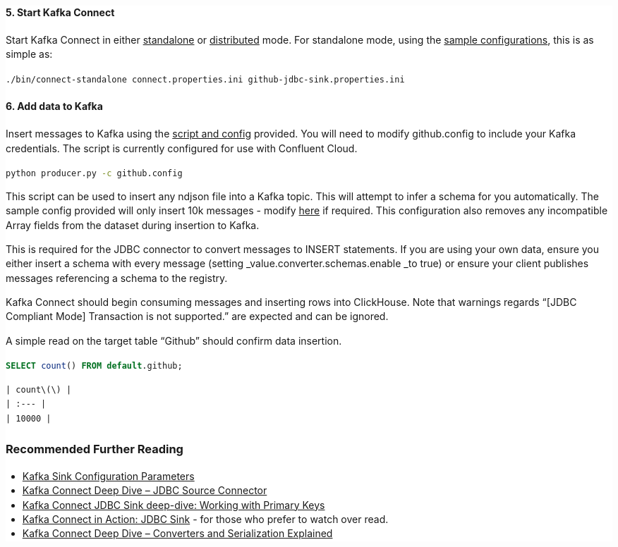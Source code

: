 #### 5. Start Kafka Connect


Start Kafka Connect in either [standalone](https://docs.confluent.io/cloud/current/cp-component/connect-cloud-config.html#standalone-cluster) or [distributed](https://docs.confluent.io/cloud/current/cp-component/connect-cloud-config.html#distributed-cluster) mode. For standalone mode, using the [sample configurations](./code/connectors/README.md), this is as simple as:

```bash
./bin/connect-standalone connect.properties.ini github-jdbc-sink.properties.ini
```

#### 6. Add data to Kafka


Insert messages to Kafka using the [script and config](./code/producer/README.md) provided. You will need to modify github.config to include your Kafka credentials. The script is currently configured for use with Confluent Cloud.

```bash
python producer.py -c github.config
```

This script can be used to insert any ndjson file into a Kafka topic. This will attempt to infer a schema for you automatically. The sample config provided will only insert 10k messages - modify [here](https://github.com/ClickHouse/clickhouse-docs/tree/main/docs/en/integrations/data-ingestion/kafka/code/producer/github.config#L25) if required. This configuration also removes any incompatible Array fields from the dataset during insertion to Kafka.

This is required for the JDBC connector to convert messages to INSERT statements. If you are using your own data, ensure you either insert a schema with every message (setting _value.converter.schemas.enable _to true) or ensure your client publishes messages referencing a schema to the registry.

Kafka Connect should begin consuming messages and inserting rows into ClickHouse. Note that warnings regards “[JDBC Compliant Mode] Transaction is not supported.” are expected and can be ignored.

A simple read on the target table “Github” should confirm data insertion.


```sql
SELECT count() FROM default.github;
```

```response
| count\(\) |
| :--- |
| 10000 |
```

### Recommended Further Reading

* [Kafka Sink Configuration Parameters](https://docs.confluent.io/kafka-connect-jdbc/current/sink-connector/sink_config_options.html#sink-config-options)
* [Kafka Connect Deep Dive – JDBC Source Connector](https://www.confluent.io/blog/kafka-connect-deep-dive-jdbc-source-connector)
* [Kafka Connect JDBC Sink deep-dive: Working with Primary Keys](https://rmoff.net/2021/03/12/kafka-connect-jdbc-sink-deep-dive-working-with-primary-keys/)
* [Kafka Connect in Action: JDBC Sink](https://www.youtube.com/watch?v=b-3qN_tlYR4&t=981s) - for those who prefer to watch over read.
* [Kafka Connect Deep Dive – Converters and Serialization Explained](https://www.confluent.io/blog/kafka-connect-deep-dive-converters-serialization-explained/#json-schemas)
